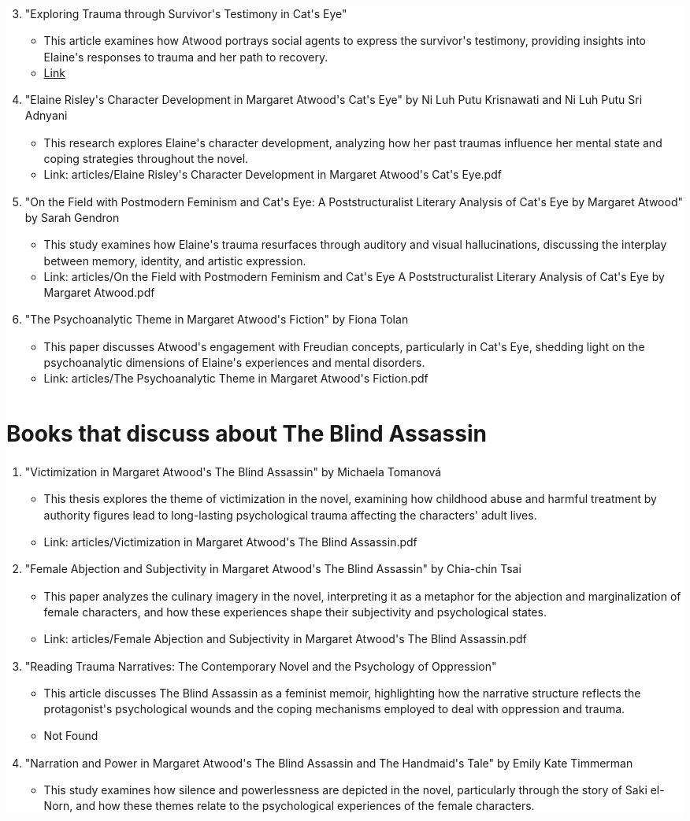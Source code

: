 3. "Exploring Trauma through Survivor's Testimony in Cat's Eye"

    - This article examines how Atwood portrays social agents to express the survivor's testimony, providing insights into Elaine's responses to trauma and her path to recovery.
    - [Link](https://www.drishtithesight.com/volume-ix/exploring-trauma-through-survivors-testimony-in-cats-eye)

4. "Elaine Risley's Character Development in Margaret Atwood's Cat's Eye" by Ni Luh Putu Krisnawati and Ni Luh Putu Sri Adnyani

    - This research explores Elaine's character development, analyzing how her past traumas influence her mental state and coping strategies throughout the novel. 
    - Link: articles/Elaine Risley's Character Development in Margaret Atwood's Cat's Eye.pdf

5. "On the Field with Postmodern Feminism and Cat's Eye: A Poststructuralist Literary Analysis of Cat's Eye by Margaret Atwood" by Sarah Gendron

    - This study examines how Elaine's trauma resurfaces through auditory and visual hallucinations, discussing the interplay between memory, identity, and artistic expression. 
    - Link: articles/On the Field with Postmodern Feminism and Cat's Eye A Poststructuralist Literary Analysis of Cat's Eye by Margaret Atwood.pdf

6. "The Psychoanalytic Theme in Margaret Atwood's Fiction" by Fiona Tolan

    - This paper discusses Atwood's engagement with Freudian concepts, particularly in Cat's Eye, shedding light on the psychoanalytic dimensions of Elaine's experiences and mental disorders. 
    - Link: articles/The Psychoanalytic Theme in Margaret Atwood's Fiction.pdf

# Books that discuss about The Blind Assassin

1. "Victimization in Margaret Atwood's The Blind Assassin" by Michaela Tomanová

    - This thesis explores the theme of victimization in the novel, examining how childhood abuse and harmful treatment by authority figures lead to long-lasting psychological trauma affecting the characters' adult lives.
    
    - Link: articles/Victimization in Margaret Atwood's The Blind Assassin.pdf

2. "Female Abjection and Subjectivity in Margaret Atwood's The Blind Assassin" by Chia-chin Tsai

    - This paper analyzes the culinary imagery in the novel, interpreting it as a metaphor for the abjection and marginalization of female characters, and how these experiences shape their subjectivity and psychological states.
    
    - Link: articles/Female Abjection and Subjectivity in Margaret Atwood's The Blind Assassin.pdf

3. "Reading Trauma Narratives: The Contemporary Novel and the Psychology of Oppression"

    - This article discusses The Blind Assassin as a feminist memoir, highlighting how the narrative structure reflects the protagonist's psychological wounds and the coping mechanisms employed to deal with oppression and trauma.
    
    - Not Found 

4. "Narration and Power in Margaret Atwood's The Blind Assassin and The Handmaid's Tale" by Emily Kate Timmerman

    - This study examines how silence and powerlessness are depicted in the novel, particularly through the story of Saki el-Norn, and how these themes relate to the psychological experiences of the female characters.
    